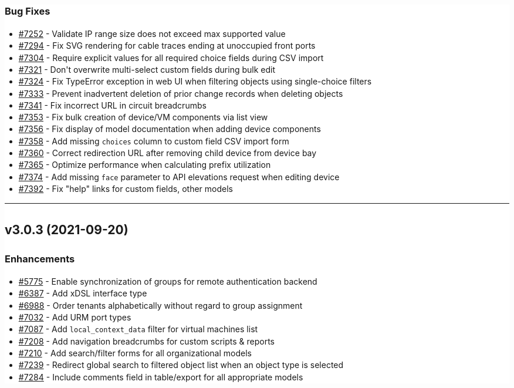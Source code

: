 ### Bug Fixes

* [#7252](https://github.com/khulnasoft/netpoint/issues/7252) - Validate IP range size does not exceed max supported value
* [#7294](https://github.com/khulnasoft/netpoint/issues/7294) - Fix SVG rendering for cable traces ending at unoccupied front ports
* [#7304](https://github.com/khulnasoft/netpoint/issues/7304) - Require explicit values for all required choice fields during CSV import
* [#7321](https://github.com/khulnasoft/netpoint/issues/7321) - Don't overwrite multi-select custom fields during bulk edit
* [#7324](https://github.com/khulnasoft/netpoint/issues/7324) - Fix TypeError exception in web UI when filtering objects using single-choice filters
* [#7333](https://github.com/khulnasoft/netpoint/issues/7333) - Prevent inadvertent deletion of prior change records when deleting objects
* [#7341](https://github.com/khulnasoft/netpoint/issues/7341) - Fix incorrect URL in circuit breadcrumbs
* [#7353](https://github.com/khulnasoft/netpoint/issues/7353) - Fix bulk creation of device/VM components via list view
* [#7356](https://github.com/khulnasoft/netpoint/issues/7356) - Fix display of model documentation when adding device components
* [#7358](https://github.com/khulnasoft/netpoint/issues/7358) - Add missing `choices` column to custom field CSV import form
* [#7360](https://github.com/khulnasoft/netpoint/issues/7360) - Correct redirection URL after removing child device from device bay
* [#7365](https://github.com/khulnasoft/netpoint/issues/7365) - Optimize performance when calculating prefix utilization
* [#7374](https://github.com/khulnasoft/netpoint/issues/7374) - Add missing `face` parameter to API elevations request when editing device
* [#7392](https://github.com/khulnasoft/netpoint/issues/7392) - Fix "help" links for custom fields, other models

---

## v3.0.3 (2021-09-20)

### Enhancements

* [#5775](https://github.com/khulnasoft/netpoint/issues/5775) - Enable synchronization of groups for remote authentication backend
* [#6387](https://github.com/khulnasoft/netpoint/issues/6387) - Add xDSL interface type
* [#6988](https://github.com/khulnasoft/netpoint/issues/6988) - Order tenants alphabetically without regard to group assignment
* [#7032](https://github.com/khulnasoft/netpoint/issues/7032) - Add URM port types
* [#7087](https://github.com/khulnasoft/netpoint/issues/7087) - Add `local_context_data` filter for virtual machines list
* [#7208](https://github.com/khulnasoft/netpoint/issues/7208) - Add navigation breadcrumbs for custom scripts & reports
* [#7210](https://github.com/khulnasoft/netpoint/issues/7210) - Add search/filter forms for all organizational models
* [#7239](https://github.com/khulnasoft/netpoint/issues/7239) - Redirect global search to filtered object list when an object type is selected
* [#7284](https://github.com/khulnasoft/netpoint/issues/7284) - Include comments field in table/export for all appropriate models
